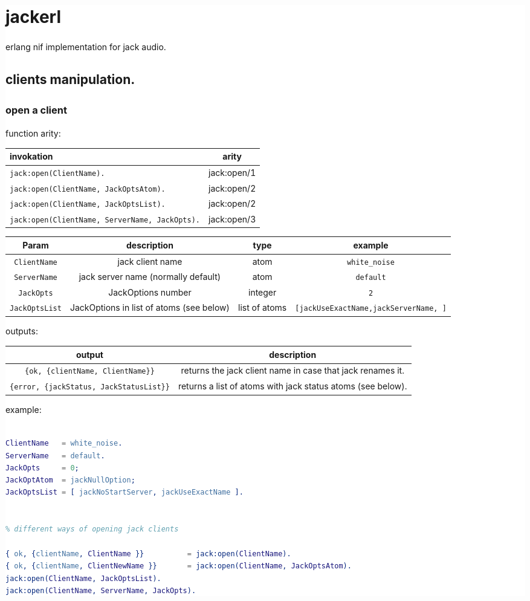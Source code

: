 # jackerl

erlang nif implementation for jack audio.

## clients manipulation.


### open a client

function arity:

|                   invokation                   |    arity    |
|:-----------------------------------------------|:-----------:|
| `jack:open(ClientName).`                       | jack:open/1 |
| `jack:open(ClientName, JackOptsAtom).`         | jack:open/2 |
| `jack:open(ClientName, JackOptsList).`         | jack:open/2 |
| `jack:open(ClientName, ServerName, JackOpts).` | jack:open/3 |


|     __Param__    |             __description__             |      __type__     |       __example__      |
|:------------:|:-----------------------------------:|:-------------:|:------------------:|
|  `ClientName`  |           jack client name          |      atom     |     `white_noise`    |
|  `ServerName`  | jack server name (normally default) |      atom     |       `default`      |
|   `JackOpts`   |          JackOptions number         |    integer    |          `2`         |
| `JackOptsList` |     JackOptions in list of atoms (see below)    | list of atoms | `[jackUseExactName,jackServerName, ]` |



outputs:

|                 output                |                         description                         |
|:-------------------------------------:|:-----------------------------------------------------------:|
|     `{ok, {clientName, ClientName}}`    |  returns the jack client name in case that jack renames it. |
| `{error, {jackStatus, JackStatusList}}` | returns a list of atoms with jack status atoms (see below). |

example:

```erlang

ClientName   = white_noise.
ServerName   = default.
JackOpts     = 0;
JackOptAtom  = jackNullOption;
JackOptsList = [ jackNoStartServer, jackUseExactName ].


% different ways of opening jack clients

{ ok, {clientName, ClientName }}          = jack:open(ClientName).
{ ok, {clientName, ClientNewName }}       = jack:open(ClientName, JackOptsAtom).
jack:open(ClientName, JackOptsList).
jack:open(ClientName, ServerName, JackOpts).    
```
